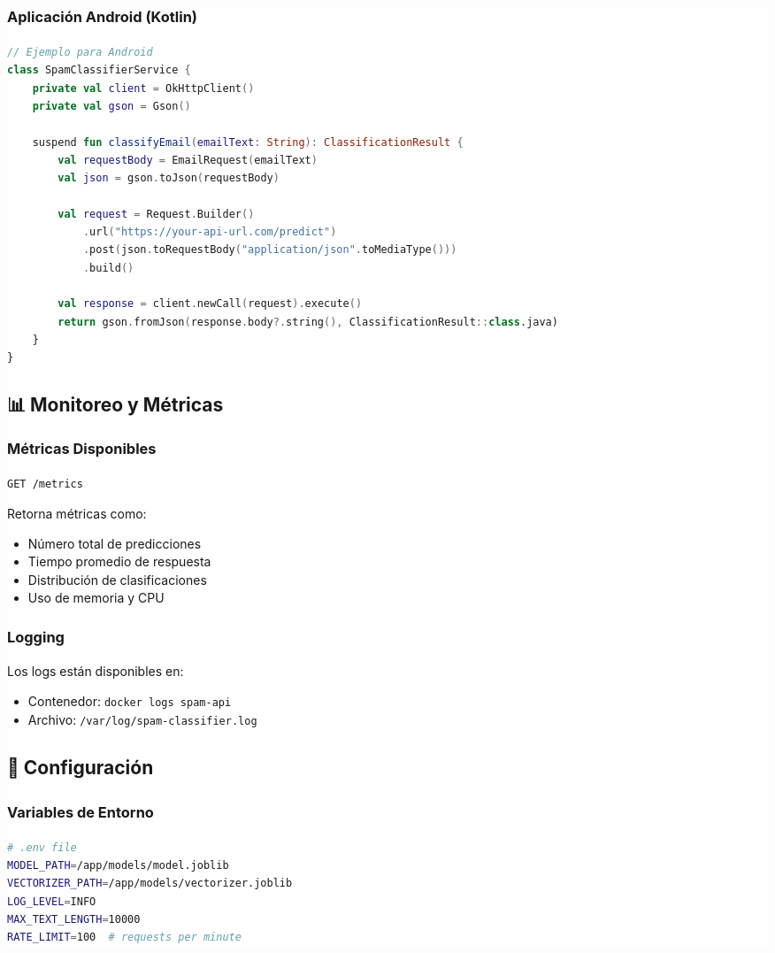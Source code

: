 ### Aplicación Android (Kotlin)

```kotlin
// Ejemplo para Android
class SpamClassifierService {
    private val client = OkHttpClient()
    private val gson = Gson()
    
    suspend fun classifyEmail(emailText: String): ClassificationResult {
        val requestBody = EmailRequest(emailText)
        val json = gson.toJson(requestBody)
        
        val request = Request.Builder()
            .url("https://your-api-url.com/predict")
            .post(json.toRequestBody("application/json".toMediaType()))
            .build()
            
        val response = client.newCall(request).execute()
        return gson.fromJson(response.body?.string(), ClassificationResult::class.java)
    }
}
```

## 📊 Monitoreo y Métricas

### Métricas Disponibles
```http
GET /metrics
```

Retorna métricas como:
- Número total de predicciones
- Tiempo promedio de respuesta
- Distribución de clasificaciones
- Uso de memoria y CPU

### Logging

Los logs están disponibles en:
- Contenedor: `docker logs spam-api`
- Archivo: `/var/log/spam-classifier.log`

## 🔧 Configuración

### Variables de Entorno

```bash
# .env file
MODEL_PATH=/app/models/model.joblib
VECTORIZER_PATH=/app/models/vectorizer.joblib
LOG_LEVEL=INFO
MAX_TEXT_LENGTH=10000
RATE_LIMIT=100  # requests per minute
```
